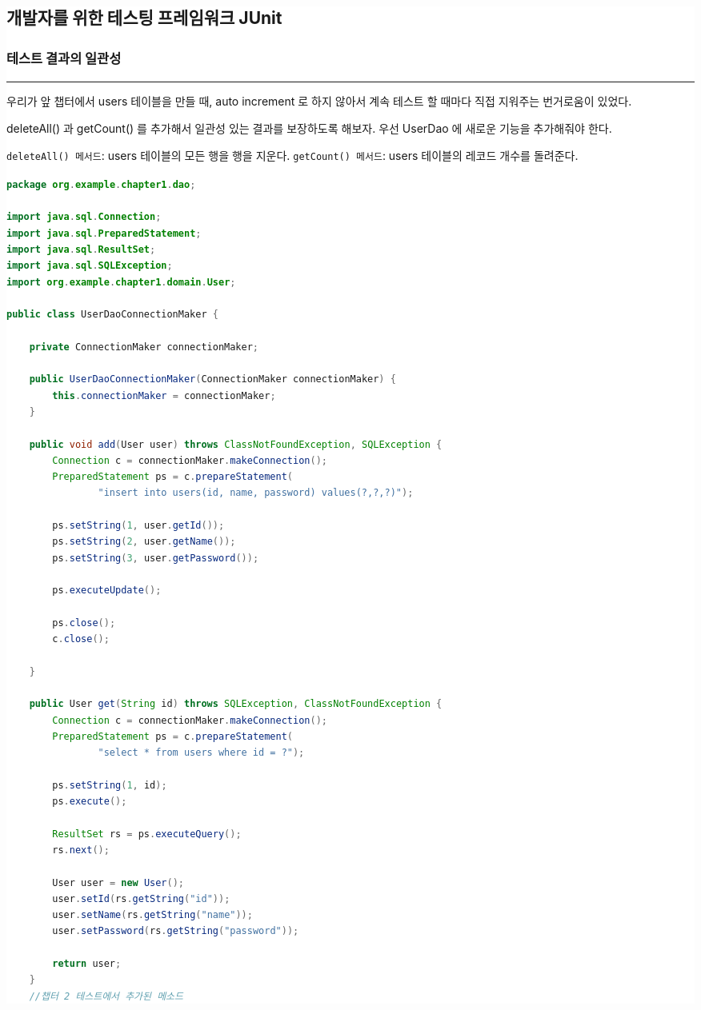 ## 개발자를 위한 테스팅 프레임워크 JUnit
 ### 테스트 결과의 일관성
 ---
 우리가 앞 챕터에서 users 테이블을 만들 때, auto increment 로 하지 않아서 계속 테스트 할 때마다 직접 지워주는 번거로움이 있었다.

deleteAll() 과 getCount() 를 추가해서 일관성 있는 결과를 보장하도록 해보자.
우선 UserDao 에 새로운 기능을 추가해줘야 한다.

`deleteAll() 메서드`: users 테이블의 모든 행을 행을 지운다.
`getCount() 메서드`:  users 테이블의 레코드 개수를 돌려준다.

```java
package org.example.chapter1.dao;  
  
import java.sql.Connection;  
import java.sql.PreparedStatement;  
import java.sql.ResultSet;  
import java.sql.SQLException;  
import org.example.chapter1.domain.User;  
  
public class UserDaoConnectionMaker {  
  
    private ConnectionMaker connectionMaker; 
    
    public UserDaoConnectionMaker(ConnectionMaker connectionMaker) {  
        this.connectionMaker = connectionMaker;  
    }  
  
    public void add(User user) throws ClassNotFoundException, SQLException {  
        Connection c = connectionMaker.makeConnection();  
        PreparedStatement ps = c.prepareStatement(  
                "insert into users(id, name, password) values(?,?,?)");  
  
        ps.setString(1, user.getId());  
        ps.setString(2, user.getName());  
        ps.setString(3, user.getPassword());  
  
        ps.executeUpdate();  
  
        ps.close();  
        c.close();  
  
    }  
  
    public User get(String id) throws SQLException, ClassNotFoundException {  
        Connection c = connectionMaker.makeConnection();  
        PreparedStatement ps = c.prepareStatement(  
                "select * from users where id = ?");  
  
        ps.setString(1, id);  
        ps.execute();  
  
        ResultSet rs = ps.executeQuery();  
        rs.next();  
  
        User user = new User();  
        user.setId(rs.getString("id"));  
        user.setName(rs.getString("name"));  
        user.setPassword(rs.getString("password"));  
  
        return user;  
    }  
    //챕터 2 테스트에서 추가된 메소드  
```